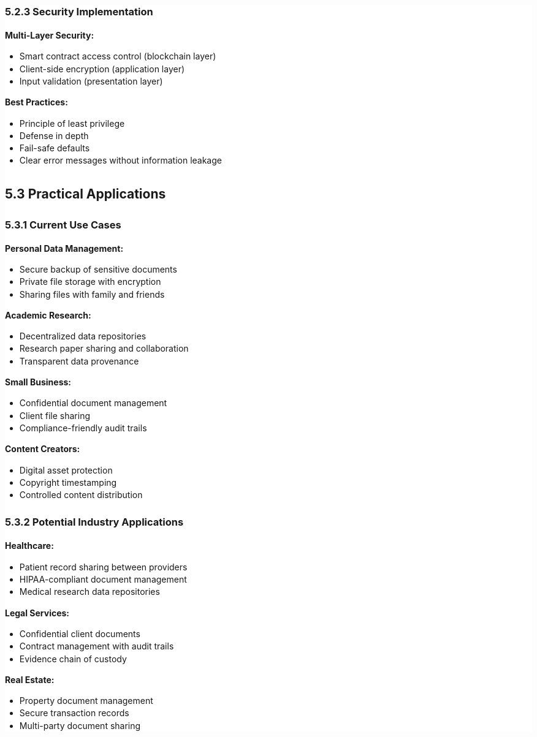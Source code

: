 ### 5.2.3 Security Implementation

**Multi-Layer Security:**
- Smart contract access control (blockchain layer)
- Client-side encryption (application layer)
- Input validation (presentation layer)

**Best Practices:**
- Principle of least privilege
- Defense in depth
- Fail-safe defaults
- Clear error messages without information leakage

## 5.3 Practical Applications

### 5.3.1 Current Use Cases

**Personal Data Management:**
- Secure backup of sensitive documents
- Private file storage with encryption
- Sharing files with family and friends

**Academic Research:**
- Decentralized data repositories
- Research paper sharing and collaboration
- Transparent data provenance

**Small Business:**
- Confidential document management
- Client file sharing
- Compliance-friendly audit trails

**Content Creators:**
- Digital asset protection
- Copyright timestamping
- Controlled content distribution

### 5.3.2 Potential Industry Applications

**Healthcare:**
- Patient record sharing between providers
- HIPAA-compliant document management
- Medical research data repositories

**Legal Services:**
- Confidential client documents
- Contract management with audit trails
- Evidence chain of custody

**Real Estate:**
- Property document management
- Secure transaction records
- Multi-party document sharing

